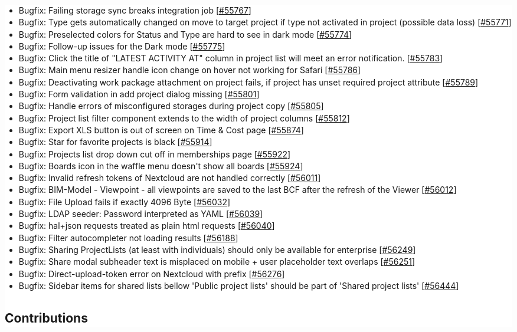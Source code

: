 - Bugfix: Failing storage sync breaks integration job  \[[#55767](https://community.openproject.org/wp/55767)\]
- Bugfix: Type gets automatically changed on move to target project if type not activated in project (possible data loss) \[[#55771](https://community.openproject.org/wp/55771)\]
- Bugfix: Preselected colors for Status and Type are hard to see in dark mode \[[#55774](https://community.openproject.org/wp/55774)\]
- Bugfix: Follow-up issues for the Dark mode \[[#55775](https://community.openproject.org/wp/55775)\]
- Bugfix: Click the title of "LATEST ACTIVITY AT" column in project list will meet an error notification. \[[#55783](https://community.openproject.org/wp/55783)\]
- Bugfix: Main menu resizer handle icon change on hover not working for Safari \[[#55786](https://community.openproject.org/wp/55786)\]
- Bugfix: Deactivating work package attachment on project fails, if project has unset required project attribute \[[#55789](https://community.openproject.org/wp/55789)\]
- Bugfix: Form validation in add project dialog missing \[[#55801](https://community.openproject.org/wp/55801)\]
- Bugfix: Handle errors of misconfigured storages during project copy \[[#55805](https://community.openproject.org/wp/55805)\]
- Bugfix: Project list filter component extends to the width of project columns \[[#55812](https://community.openproject.org/wp/55812)\]
- Bugfix: Export XLS button is out of screen on Time & Cost page \[[#55874](https://community.openproject.org/wp/55874)\]
- Bugfix: Star for favorite projects is black \[[#55914](https://community.openproject.org/wp/55914)\]
- Bugfix: Projects list drop down cut off in memberships page \[[#55922](https://community.openproject.org/wp/55922)\]
- Bugfix: Boards icon in the waffle menu doesn't show all boards \[[#55924](https://community.openproject.org/wp/55924)\]
- Bugfix: Invalid refresh tokens of Nextcloud are not handled correctly  \[[#56011](https://community.openproject.org/wp/56011)\]
- Bugfix: BIM-Model - Viewpoint - all viewpoints are saved to the last BCF after the refresh of the Viewer \[[#56012](https://community.openproject.org/wp/56012)\]
- Bugfix: File Upload fails if exactly 4096 Byte \[[#56032](https://community.openproject.org/wp/56032)\]
- Bugfix: LDAP seeder: Password interpreted as YAML \[[#56039](https://community.openproject.org/wp/56039)\]
- Bugfix: hal+json requests treated as plain html requests \[[#56040](https://community.openproject.org/wp/56040)\]
- Bugfix: Filter autocompleter not loading results \[[#56188](https://community.openproject.org/wp/56188)\]
- Bugfix: Sharing ProjectLists (at least with individuals) should only be available for enterprise \[[#56249](https://community.openproject.org/wp/56249)\]
- Bugfix: Share modal subheader text is misplaced on mobile + user placeholder text overlaps \[[#56251](https://community.openproject.org/wp/56251)\]
- Bugfix: Direct-upload-token error on Nextcloud with prefix \[[#56276](https://community.openproject.org/wp/56276)\]
- Bugfix: Sidebar items for shared lists bellow 'Public project lists' should be part of 'Shared project lists' \[[#56444](https://community.openproject.org/wp/56444)\]




## Contributions
